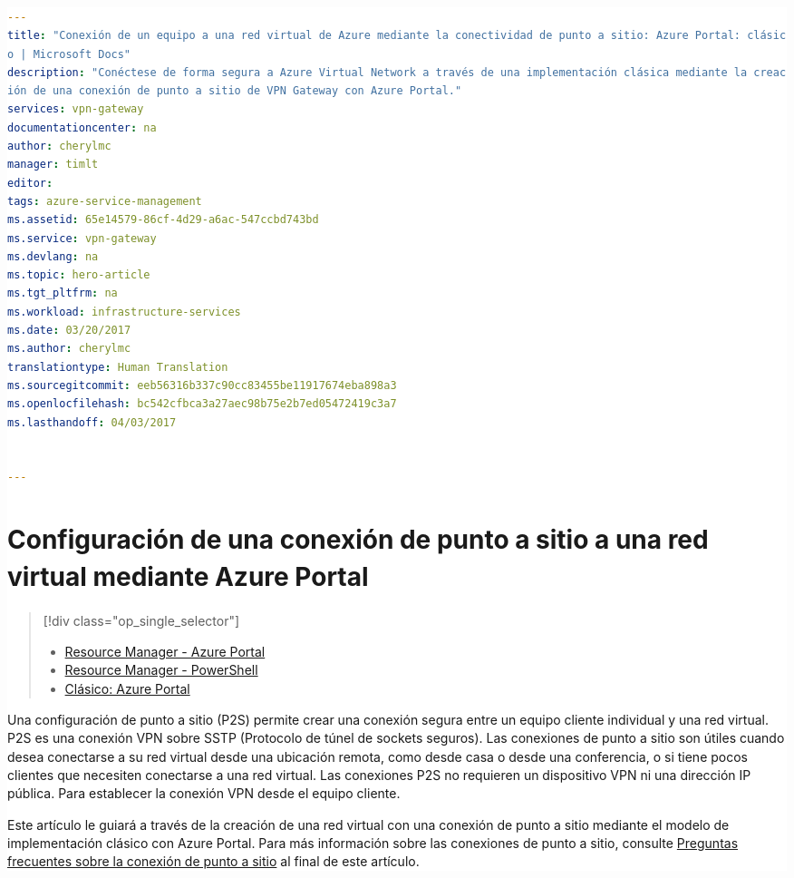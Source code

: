 ```yaml
---
title: "Conexión de un equipo a una red virtual de Azure mediante la conectividad de punto a sitio: Azure Portal: clásico | Microsoft Docs"
description: "Conéctese de forma segura a Azure Virtual Network a través de una implementación clásica mediante la creación de una conexión de punto a sitio de VPN Gateway con Azure Portal."
services: vpn-gateway
documentationcenter: na
author: cherylmc
manager: timlt
editor: 
tags: azure-service-management
ms.assetid: 65e14579-86cf-4d29-a6ac-547ccbd743bd
ms.service: vpn-gateway
ms.devlang: na
ms.topic: hero-article
ms.tgt_pltfrm: na
ms.workload: infrastructure-services
ms.date: 03/20/2017
ms.author: cherylmc
translationtype: Human Translation
ms.sourcegitcommit: eeb56316b337c90cc83455be11917674eba898a3
ms.openlocfilehash: bc542cfbca3a27aec98b75e2b7ed05472419c3a7
ms.lasthandoff: 04/03/2017


---
```

# <a name="configure-a-point-to-site-connection-to-a-vnet-using-the-azure-portal-classic"></a>Configuración de una conexión de punto a sitio a una red virtual mediante Azure Portal
> [!div class="op_single_selector"]
> * [Resource Manager - Azure Portal](vpn-gateway-howto-point-to-site-resource-manager-portal.md)
> * [Resource Manager - PowerShell](vpn-gateway-howto-point-to-site-rm-ps.md)
> * [Clásico: Azure Portal](vpn-gateway-howto-point-to-site-classic-azure-portal.md)
>
>

Una configuración de punto a sitio (P2S) permite crear una conexión segura entre un equipo cliente individual y una red virtual. P2S es una conexión VPN sobre SSTP (Protocolo de túnel de sockets seguros). Las conexiones de punto a sitio son útiles cuando desea conectarse a su red virtual desde una ubicación remota, como desde casa o desde una conferencia, o si tiene pocos clientes que necesiten conectarse a una red virtual. Las conexiones P2S no requieren un dispositivo VPN ni una dirección IP pública. Para establecer la conexión VPN desde el equipo cliente.

Este artículo le guiará a través de la creación de una red virtual con una conexión de punto a sitio mediante el modelo de implementación clásico con Azure Portal. Para más información sobre las conexiones de punto a sitio, consulte [Preguntas frecuentes sobre la conexión de punto a sitio](#faq) al final de este artículo.
